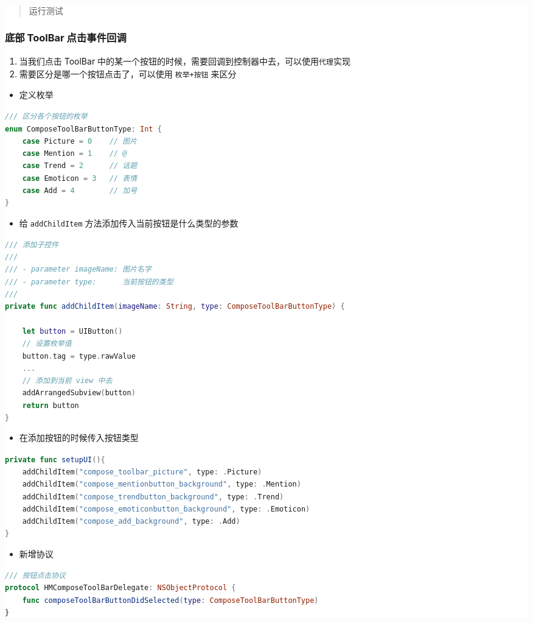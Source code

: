 
> 运行测试

### 底部 ToolBar 点击事件回调

1. 当我们点击 ToolBar 中的某一个按钮的时候，需要回调到控制器中去，可以使用`代理`实现
2. 需要区分是哪一个按钮点击了，可以使用 `枚举+按钮` 来区分


- 定义枚举

```swift
/// 区分各个按钮的枚举
enum ComposeToolBarButtonType: Int {
    case Picture = 0    // 图片
    case Mention = 1    // @
    case Trend = 2      // 话题
    case Emoticon = 3   // 表情
    case Add = 4        // 加号
}
```

- 给 `addChildItem` 方法添加传入当前按钮是什么类型的参数

```swift
/// 添加子控件
///
/// - parameter imageName: 图片名字
/// - parameter type:      当前按钮的类型
///
private func addChildItem(imageName: String, type: ComposeToolBarButtonType) {

    let button = UIButton()
    // 设置枚举值
    button.tag = type.rawValue
    ...
    // 添加到当前 view 中去
    addArrangedSubview(button)
    return button
}
```

- 在添加按钮的时候传入按钮类型

```swift
private func setupUI(){
    addChildItem("compose_toolbar_picture", type: .Picture)
    addChildItem("compose_mentionbutton_background", type: .Mention)
    addChildItem("compose_trendbutton_background", type: .Trend)
    addChildItem("compose_emoticonbutton_background", type: .Emoticon)
    addChildItem("compose_add_background", type: .Add)
}
```

- 新增协议

```swift
/// 按钮点击协议
protocol HMComposeToolBarDelegate: NSObjectProtocol {
    func composeToolBarButtonDidSelected(type: ComposeToolBarButtonType)
}
```
